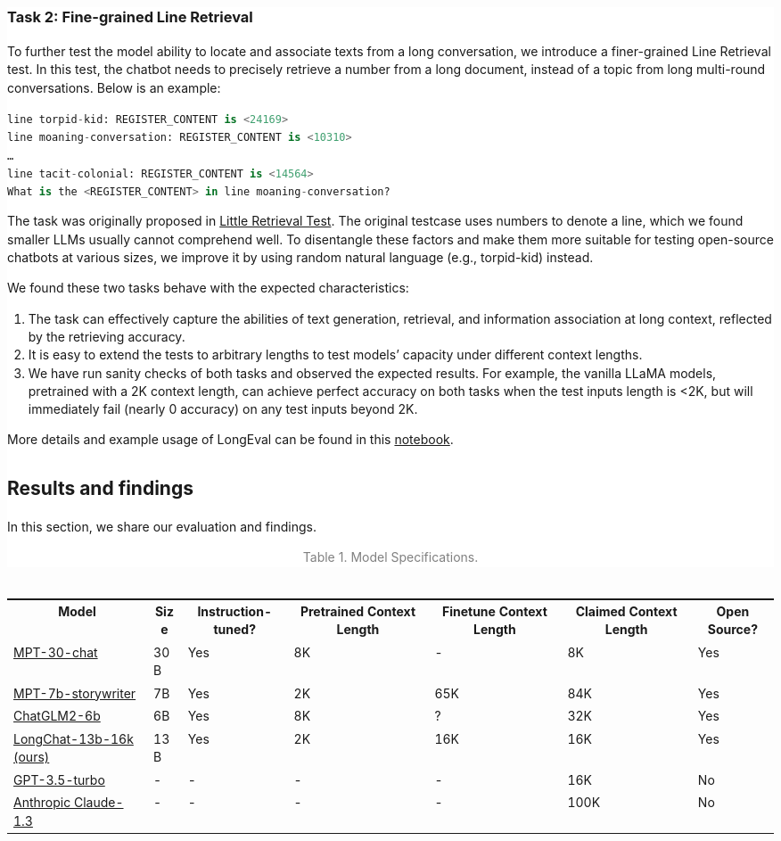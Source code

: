 ### Task 2: Fine-grained Line Retrieval
To further test the model ability to locate and associate texts from a long conversation, we introduce a finer-grained Line Retrieval test. In this test, the chatbot needs to precisely retrieve a number from a long document, instead of a topic from long multi-round conversations. Below is an example:
```python
line torpid-kid: REGISTER_CONTENT is <24169>
line moaning-conversation: REGISTER_CONTENT is <10310>
…
line tacit-colonial: REGISTER_CONTENT is <14564>
What is the <REGISTER_CONTENT> in line moaning-conversation?
```

The task was originally proposed in [Little Retrieval Test](https://github.com/anadim/the-little-retrieval-test). 
The original testcase uses numbers to denote a line, which we found smaller LLMs usually cannot comprehend well. 
To disentangle these factors and make them more suitable for testing open-source chatbots at various sizes, we improve it by using random natural language (e.g., torpid-kid) instead.

We found these two tasks behave with the expected characteristics:
1. The task can effectively capture the abilities of text generation, retrieval, and information association at long context, reflected by the retrieving accuracy.
2. It is easy to extend the tests to arbitrary lengths to test models’ capacity under different context lengths.
3. We have run sanity checks of both tasks and observed the expected results. For example, the vanilla LLaMA models, pretrained with a 2K context length, can achieve perfect accuracy on both tasks when the test inputs length is <2K, but will immediately fail (nearly 0 accuracy) on any test inputs beyond 2K.

More details and example usage of LongEval can be found in this [notebook](https://github.com/DachengLi1/LongChat/blob/longeval/longeval/topics_lines_demo.ipynb).


## Results and findings
In this section, we share our evaluation and findings.
<br>
<p style="color:gray; text-align: center;">Table 1. Model Specifications.</p>
<table id="Table1" style="display: flex; justify-content: center;" align="left" >
<tbody>

<tr> <th>Model</th> <th>Size</th> <th>Instruction-tuned?</th> <th>Pretrained Context Length</th> <th>Finetune Context Length</th> <th>Claimed Context Length</th> <th>Open Source?</th></tr>

<tr> <td><a target="_blank" href="https://huggingface.co/mosaicml/mpt-30b-chat">MPT-30-chat</a></td>  <td>30B</td>  <td>Yes</td>  <td>8K</td>  <td>-</td> <td>8K</td> <td>Yes</td> </tr>
<tr> <td><a target="_blank" href="https://huggingface.co/mosaicml/mpt-7b-storywriter">MPT-7b-storywriter</a></td>  <td>7B</td> <td>Yes</td>  <td>2K</td>  <td>65K</td>  <td>84K</td> <td>Yes</td> </tr>
<tr> <td><a target="_blank" href="https://huggingface.co/THUDM/chatglm2-6b">ChatGLM2-6b</a></td>  <td>6B</td>  <td>Yes</td>  <td>8K</td>  <td>?</td> <td>32K</td> <td>Yes</td> </tr>
<tr> <td><a target="_blank" href="https://huggingface.co/lmsys/longchat-13b-16k">LongChat-13b-16k (ours)</a></td>  <td>13B</td>  <td>Yes</td> <td>2K</td>  <td>16K</td>  <td>16K</td> <td>Yes</td> </tr>
<tr> <td><a target="_blank" href="https://chat.openai.com/">GPT-3.5-turbo</a></td>  <td>-</td>  <td>-</td>  <td>-</td> <td>-</td> <td>16K</td>  <td>No</td> </tr>
<tr> <td><a target="_blank" href="https://www.anthropic.com/index/introducing-claude">Anthropic Claude-1.3</a></td>  <td>-</td>  <td>-</td>  <td>-</td> <td>-</td> <td>100K</td>  <td>No</td> </tr>
</tbody>
</table>
